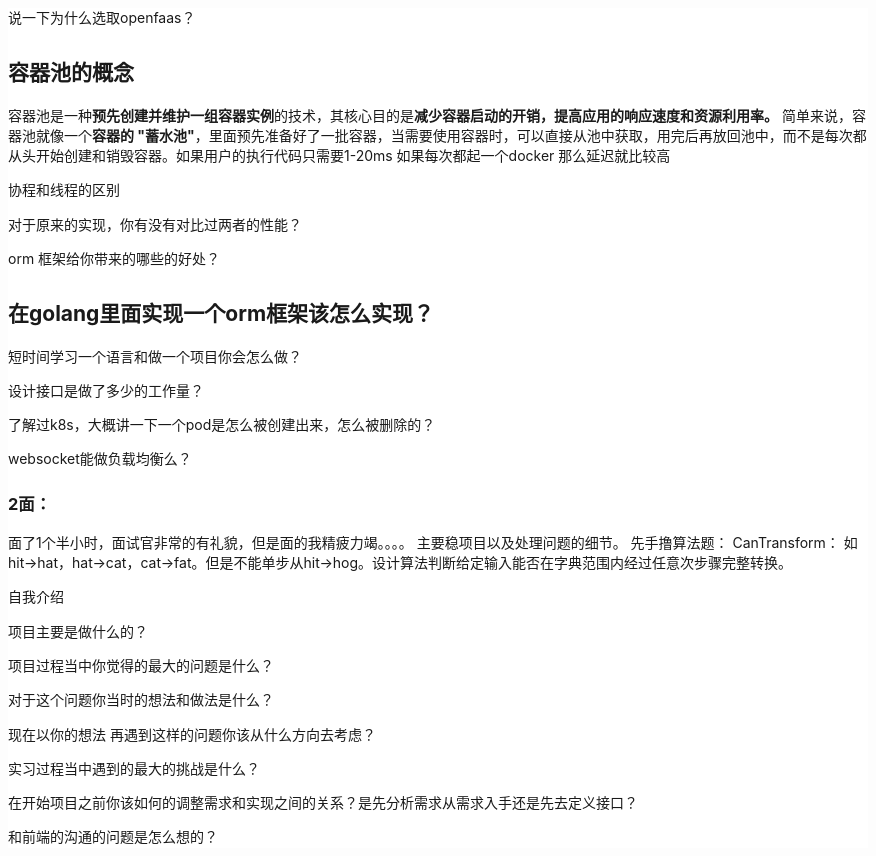 

说一下为什么选取openfaas？



## 容器池的概念

容器池是一种**预先创建并维护一组容器实例**的技术，其核心目的是**减少容器启动的开销，提高应用的响应速度和资源利用率。**  简单来说，容器池就像一个**容器的 "蓄水池"**，里面预先准备好了一批容器，当需要使用容器时，可以直接从池中获取，用完后再放回池中，而不是每次都从头开始创建和销毁容器。如果用户的执行代码只需要1-20ms 如果每次都起一个docker 那么延迟就比较高



协程和线程的区别



对于原来的实现，你有没有对比过两者的性能？



orm 框架给你带来的哪些的好处？



## 在golang里面实现一个orm框架该怎么实现？



短时间学习一个语言和做一个项目你会怎么做？



设计接口是做了多少的工作量？



了解过k8s，大概讲一下一个pod是怎么被创建出来，怎么被删除的？



websocket能做负载均衡么？

### 2面：

面了1个半小时，面试官非常的有礼貌，但是面的我精疲力竭。。。。
主要稳项目以及处理问题的细节。
先手撸算法题：
CanTransform：
如hit->hat，hat->cat，cat->fat。但是不能单步从hit->hog。设计算法判断给定输入能否在字典范围内经过任意次步骤完整转换。

自我介绍

项目主要是做什么的？

项目过程当中你觉得的最大的问题是什么？

对于这个问题你当时的想法和做法是什么？

现在以你的想法 再遇到这样的问题你该从什么方向去考虑？

实习过程当中遇到的最大的挑战是什么？

在开始项目之前你该如何的调整需求和实现之间的关系？是先分析需求从需求入手还是先去定义接口？

和前端的沟通的问题是怎么想的？
